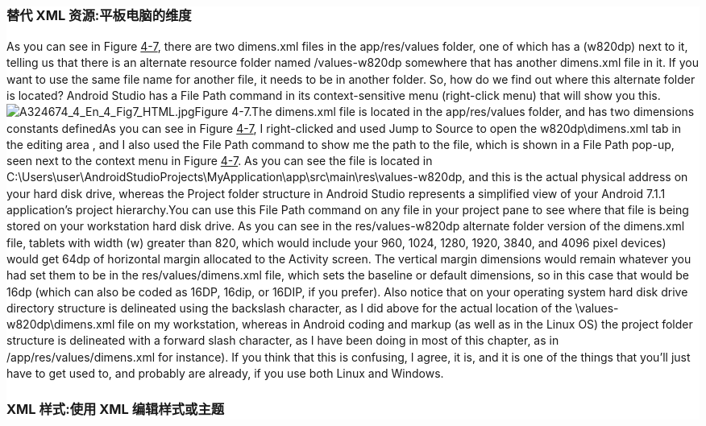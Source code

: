 ### 替代 XML 资源:平板电脑的维度

As you can see in Figure [4-7](#Fig7), there are two dimens.xml files in the app/res/values folder, one of which has a (w820dp) next to it, telling us that there is an alternate resource folder named /values-w820dp somewhere that has another dimens.xml file in it. If you want to use the same file name for another file, it needs to be in another folder. So, how do we find out where this alternate folder is located? Android Studio has a File Path command in its context-sensitive menu (right-click menu) that will show you this.![A324674_4_En_4_Fig7_HTML.jpg](A324674_4_En_4_Fig7_HTML.jpg)Figure 4-7.The dimens.xml file is located in the app/res/values folder, and has two <dimen> dimensions constants definedAs you can see in Figure [4-7](#Fig7), I right-clicked and used Jump to Source to open the w820dp\dimens.xml tab in the editing area , and I also used the File Path command to show me the path to the file, which is shown in a File Path pop-up, seen next to the context menu in Figure [4-7](#Fig7). As you can see the file is located in C:\Users\user\AndroidStudioProjects\MyApplication\app\src\main\res\values-w820dp, and this is the actual physical address on your hard disk drive, whereas the Project folder structure in Android Studio represents a simplified view of your Android 7.1.1 application’s project hierarchy.You can use this File Path command on any file in your project pane to see where that file is being stored on your workstation hard disk drive. As you can see in the res/values-w820dp alternate folder version of the dimens.xml file, tablets with width (w) greater than 820, which would include your 960, 1024, 1280, 1920, 3840, and 4096 pixel devices) would get 64dp of horizontal margin allocated to the Activity screen. The vertical margin dimensions would remain whatever you had set them to be in the res/values/dimens.xml file, which sets the baseline or default dimensions, so in this case that would be 16dp (which can also be coded as 16DP, 16dip, or 16DIP, if you prefer). Also notice that on your operating system hard disk drive directory structure is delineated using the backslash character, as I did above for the actual location of the \values-w820dp\dimens.xml file on my workstation, whereas in Android coding and markup (as well as in the Linux OS) the project folder structure is delineated with a forward slash character, as I have been doing in most of this chapter, as in /app/res/values/dimens.xml for instance). If you think that this is confusing, I agree, it is, and it is one of the things that you’ll just have to get used to, and probably are already, if you use both Linux and Windows.

### XML 样式:使用 XML 编辑样式或主题
